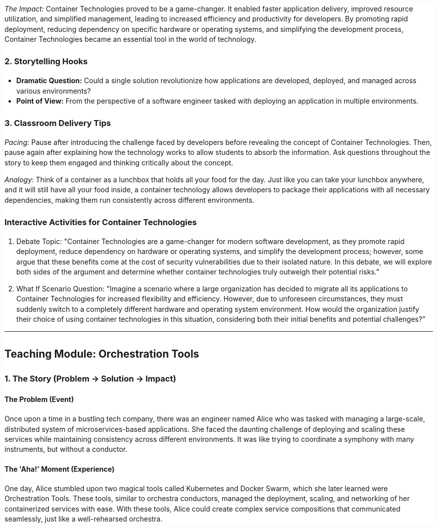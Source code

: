 _The Impact:_ Container Technologies proved to be a game-changer. It enabled faster application delivery, improved resource utilization, and simplified management, leading to increased efficiency and productivity for developers. By promoting rapid deployment, reducing dependency on specific hardware or operating systems, and simplifying the development process, Container Technologies became an essential tool in the world of technology.

### 2. Storytelling Hooks
- **Dramatic Question:** Could a single solution revolutionize how applications are developed, deployed, and managed across various environments?
- **Point of View:** From the perspective of a software engineer tasked with deploying an application in multiple environments.

### 3. Classroom Delivery Tips
_Pacing:_ Pause after introducing the challenge faced by developers before revealing the concept of Container Technologies. Then, pause again after explaining how the technology works to allow students to absorb the information. Ask questions throughout the story to keep them engaged and thinking critically about the concept.

_Analogy:_ Think of a container as a lunchbox that holds all your food for the day. Just like you can take your lunchbox anywhere, and it will still have all your food inside, a container technology allows developers to package their applications with all necessary dependencies, making them run consistently across different environments.

### Interactive Activities for Container Technologies
 1. Debate Topic: "Container Technologies are a game-changer for modern software development, as they promote rapid deployment, reduce dependency on hardware or operating systems, and simplify the development process; however, some argue that these benefits come at the cost of security vulnerabilities due to their isolated nature. In this debate, we will explore both sides of the argument and determine whether container technologies truly outweigh their potential risks."

2. What If Scenario Question: "Imagine a scenario where a large organization has decided to migrate all its applications to Container Technologies for increased flexibility and efficiency. However, due to unforeseen circumstances, they must suddenly switch to a completely different hardware and operating system environment. How would the organization justify their choice of using container technologies in this situation, considering both their initial benefits and potential challenges?"


---

## Teaching Module: Orchestration Tools
 ### 1. The Story (Problem -> Solution -> Impact)
#### The Problem (Event)
Once upon a time in a bustling tech company, there was an engineer named Alice who was tasked with managing a large-scale, distributed system of microservices-based applications. She faced the daunting challenge of deploying and scaling these services while maintaining consistency across different environments. It was like trying to coordinate a symphony with many instruments, but without a conductor.

#### The 'Aha!' Moment (Experience)
One day, Alice stumbled upon two magical tools called Kubernetes and Docker Swarm, which she later learned were Orchestration Tools. These tools, similar to orchestra conductors, managed the deployment, scaling, and networking of her containerized services with ease. With these tools, Alice could create complex service compositions that communicated seamlessly, just like a well-rehearsed orchestra.
